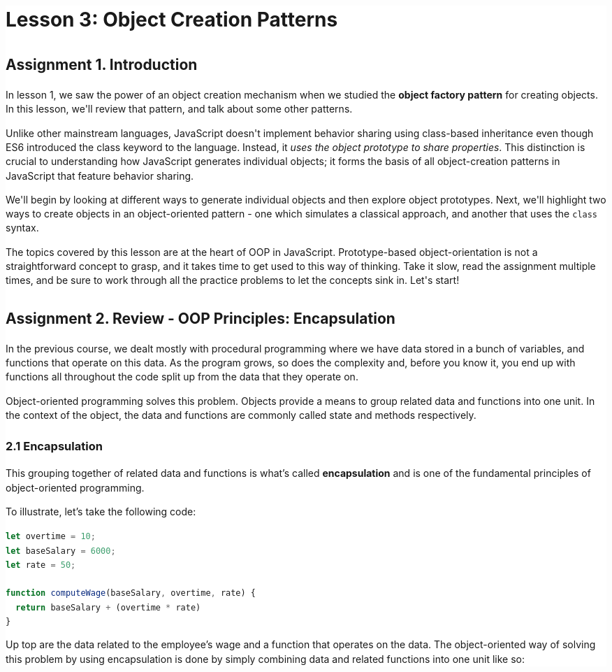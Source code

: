 # Lesson 3: Object Creation Patterns

## Assignment 1. Introduction

In lesson 1, we saw the power of an object creation mechanism when we studied the **object factory pattern** for creating objects. In this lesson, we'll review that pattern, and talk about some other patterns.

Unlike other mainstream languages, JavaScript doesn't implement behavior sharing using class-based inheritance even though ES6 introduced the class keyword to the language. Instead, it *uses the object prototype to share properties*. This distinction is crucial to understanding how JavaScript generates individual objects; it forms the basis of all object-creation patterns in JavaScript that feature behavior sharing.

We'll begin by looking at different ways to generate individual objects and then explore object prototypes. Next, we'll highlight two ways to create objects in an object-oriented pattern - one which simulates a classical approach, and another that uses the `class` syntax.

The topics covered by this lesson are at the heart of OOP in JavaScript. Prototype-based object-orientation is not a straightforward concept to grasp, and it takes time to get used to this way of thinking. Take it slow, read the assignment multiple times, and be sure to work through all the practice problems to let the concepts sink in. Let's start!

## Assignment 2. Review - OOP Principles: Encapsulation

In the previous course, we dealt mostly with procedural programming where we have data stored in a bunch of variables, and functions that operate on this data. As the program grows, so does the complexity and, before you know it, you end up with functions all throughout the code split up from the data that they operate on.

Object-oriented programming solves this problem. Objects provide a means to group related data and functions into one unit. In the context of the object, the data and functions are commonly called state and methods respectively.

### 2.1 Encapsulation

This grouping together of related data and functions is what’s called **encapsulation** and is one of the fundamental principles of object-oriented programming.

To illustrate, let’s take the following code:

```js
let overtime = 10;
let baseSalary = 6000;
let rate = 50;

function computeWage(baseSalary, overtime, rate) {
  return baseSalary + (overtime * rate)
}
```

Up top are the data related to the employee’s wage and a function that operates on the data. The object-oriented way of solving this problem by using encapsulation is done by simply combining data and related functions into one unit like so:
